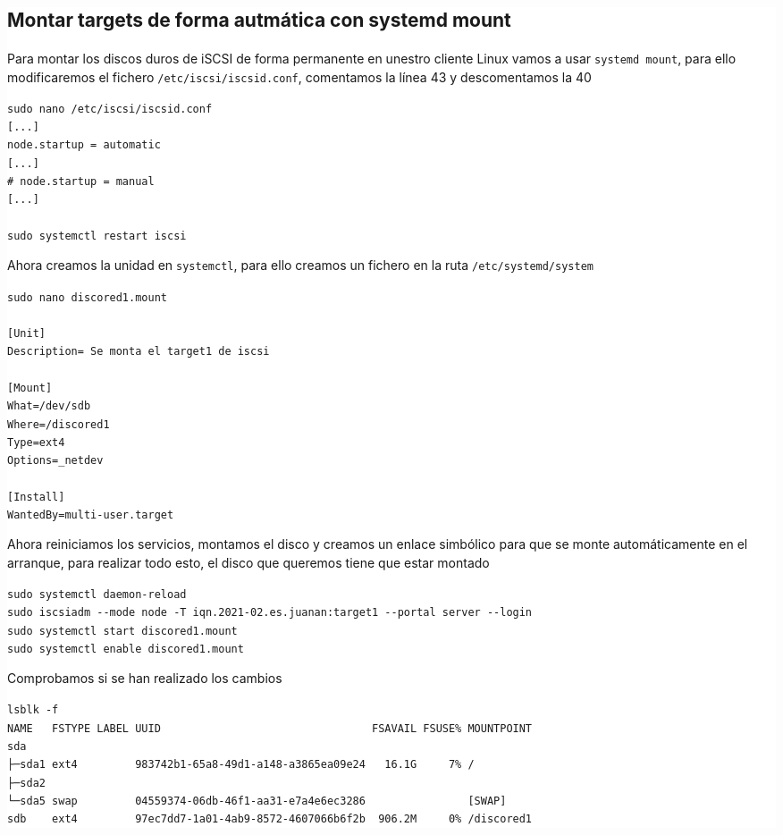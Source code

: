 ## Montar targets de forma autmática con systemd mount

Para montar los discos duros de iSCSI de forma permanente en unestro cliente Linux vamos a usar `systemd mount`, para ello modificaremos el fichero `/etc/iscsi/iscsid.conf`, comentamos la línea 43 y descomentamos la 40
```
sudo nano /etc/iscsi/iscsid.conf
[...]
node.startup = automatic
[...]
# node.startup = manual
[...]

sudo systemctl restart iscsi
```

Ahora creamos la unidad en `systemctl`, para ello creamos un fichero en la ruta `/etc/systemd/system`
```
sudo nano discored1.mount

[Unit]
Description= Se monta el target1 de iscsi

[Mount]
What=/dev/sdb
Where=/discored1
Type=ext4
Options=_netdev

[Install]
WantedBy=multi-user.target
```

Ahora reiniciamos los servicios, montamos el disco y creamos un enlace simbólico para que se monte automáticamente en el arranque, para realizar todo esto, el disco que queremos tiene que estar montado
```
sudo systemctl daemon-reload
sudo iscsiadm --mode node -T iqn.2021-02.es.juanan:target1 --portal server --login
sudo systemctl start discored1.mount
sudo systemctl enable discored1.mount
```

Comprobamos si se han realizado los cambios
```
lsblk -f
NAME   FSTYPE LABEL UUID                                 FSAVAIL FSUSE% MOUNTPOINT
sda                                                                     
├─sda1 ext4         983742b1-65a8-49d1-a148-a3865ea09e24   16.1G     7% /
├─sda2                                                                  
└─sda5 swap         04559374-06db-46f1-aa31-e7a4e6ec3286                [SWAP]
sdb    ext4         97ec7dd7-1a01-4ab9-8572-4607066b6f2b  906.2M     0% /discored1
```
